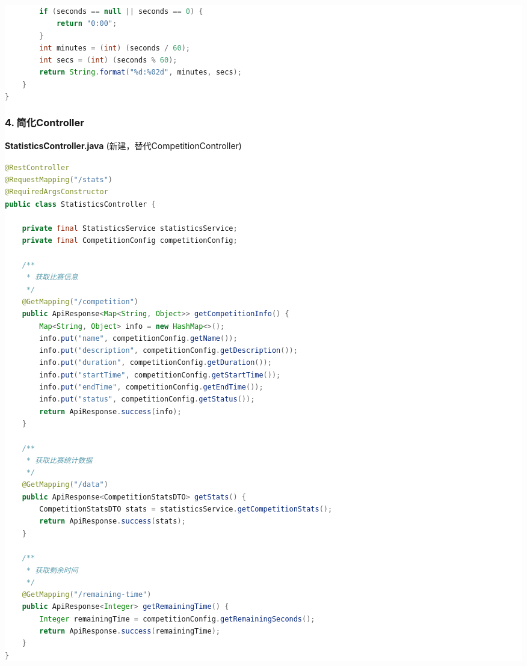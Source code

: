 ```java
        if (seconds == null || seconds == 0) {
            return "0:00";
        }
        int minutes = (int) (seconds / 60);
        int secs = (int) (seconds % 60);
        return String.format("%d:%02d", minutes, secs);
    }
}
```

### 4. 简化Controller

**StatisticsController.java** (新建，替代CompetitionController)
```java
@RestController
@RequestMapping("/stats")
@RequiredArgsConstructor
public class StatisticsController {
    
    private final StatisticsService statisticsService;
    private final CompetitionConfig competitionConfig;
    
    /**
     * 获取比赛信息
     */
    @GetMapping("/competition")
    public ApiResponse<Map<String, Object>> getCompetitionInfo() {
        Map<String, Object> info = new HashMap<>();
        info.put("name", competitionConfig.getName());
        info.put("description", competitionConfig.getDescription());
        info.put("duration", competitionConfig.getDuration());
        info.put("startTime", competitionConfig.getStartTime());
        info.put("endTime", competitionConfig.getEndTime());
        info.put("status", competitionConfig.getStatus());
        return ApiResponse.success(info);
    }
    
    /**
     * 获取比赛统计数据
     */
    @GetMapping("/data")
    public ApiResponse<CompetitionStatsDTO> getStats() {
        CompetitionStatsDTO stats = statisticsService.getCompetitionStats();
        return ApiResponse.success(stats);
    }
    
    /**
     * 获取剩余时间
     */
    @GetMapping("/remaining-time")
    public ApiResponse<Integer> getRemainingTime() {
        Integer remainingTime = competitionConfig.getRemainingSeconds();
        return ApiResponse.success(remainingTime);
    }
}
```
